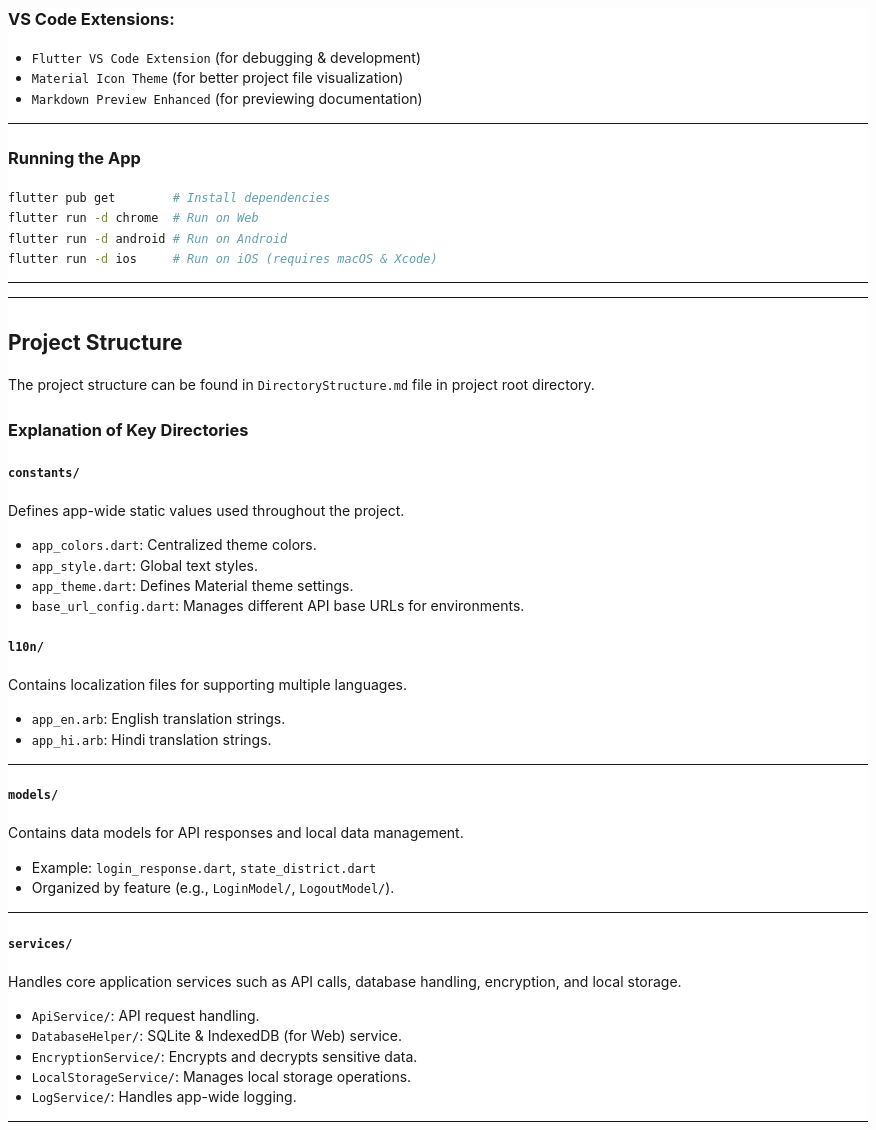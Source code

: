 ### VS Code Extensions:

- `Flutter VS Code Extension` (for debugging & development)
- `Material Icon Theme` (for better project file visualization)
- `Markdown Preview Enhanced` (for previewing documentation)

--- 

### Running the App

```bash
flutter pub get        # Install dependencies
flutter run -d chrome  # Run on Web
flutter run -d android # Run on Android
flutter run -d ios     # Run on iOS (requires macOS & Xcode)
```

----
----

## Project Structure

The project structure can be found in `DirectoryStructure.md` file in project root directory.

### Explanation of Key Directories

#### `constants/`
Defines app-wide static values used throughout the project.
- `app_colors.dart`: Centralized theme colors.
- `app_style.dart`: Global text styles.
- `app_theme.dart`: Defines Material theme settings.
- `base_url_config.dart`: Manages different API base URLs for environments.

#### `l10n/`
Contains localization files for supporting multiple languages.
- `app_en.arb`: English translation strings.
- `app_hi.arb`: Hindi translation strings.

---

#### `models/`
Contains data models for API responses and local data management.
- Example: `login_response.dart`, `state_district.dart`
- Organized by feature (e.g., `LoginModel/`, `LogoutModel/`).

---

#### `services/`
Handles core application services such as API calls, database handling, encryption, and local storage.
- `ApiService/`: API request handling.
- `DatabaseHelper/`: SQLite & IndexedDB (for Web) service.
- `EncryptionService/`: Encrypts and decrypts sensitive data.
- `LocalStorageService/`: Manages local storage operations.
- `LogService/`: Handles app-wide logging.

---